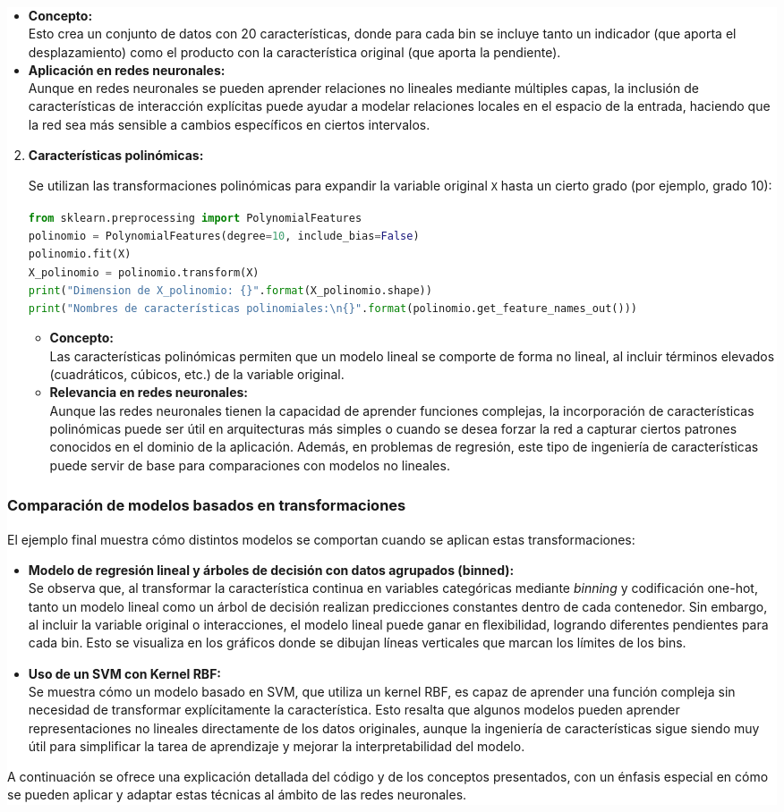    - **Concepto:**  
     Esto crea un conjunto de datos con 20 características, donde para cada bin se incluye tanto un indicador (que aporta el desplazamiento) como el producto con la característica original (que aporta la pendiente).  
   - **Aplicación en redes neuronales:**  
     Aunque en redes neuronales se pueden aprender relaciones no lineales mediante múltiples capas, la inclusión de características de interacción explícitas puede ayudar a modelar relaciones locales en el espacio de la entrada, haciendo que la red sea más sensible a cambios específicos en ciertos intervalos.

2. **Características polinómicas:**

   Se utilizan las transformaciones polinómicas para expandir la variable original `X` hasta un cierto grado (por ejemplo, grado 10):

   ```python
   from sklearn.preprocessing import PolynomialFeatures
   polinomio = PolynomialFeatures(degree=10, include_bias=False)
   polinomio.fit(X)
   X_polinomio = polinomio.transform(X)
   print("Dimension de X_polinomio: {}".format(X_polinomio.shape))
   print("Nombres de características polinomiales:\n{}".format(polinomio.get_feature_names_out()))
   ```

   - **Concepto:**  
     Las características polinómicas permiten que un modelo lineal se comporte de forma no lineal, al incluir términos elevados (cuadráticos, cúbicos, etc.) de la variable original.  
   - **Relevancia en redes neuronales:**  
     Aunque las redes neuronales tienen la capacidad de aprender funciones complejas, la incorporación de características polinómicas puede ser útil en arquitecturas más simples o cuando se desea forzar la red a capturar ciertos patrones conocidos en el dominio de la aplicación. Además, en problemas de regresión, este tipo de ingeniería de características puede servir de base para comparaciones con modelos no lineales.

### Comparación de modelos basados en transformaciones

El ejemplo final muestra cómo distintos modelos se comportan cuando se aplican estas transformaciones:

- **Modelo de regresión lineal y árboles de decisión con datos agrupados (binned):**  
  Se observa que, al transformar la característica continua en variables categóricas mediante *binning* y codificación one-hot, tanto un modelo lineal como un árbol de decisión realizan predicciones constantes dentro de cada contenedor. Sin embargo, al incluir la variable original o interacciones, el modelo lineal puede ganar en flexibilidad, logrando diferentes pendientes para cada bin. Esto se visualiza en los gráficos donde se dibujan líneas verticales que marcan los límites de los bins.
  
- **Uso de un SVM con Kernel RBF:**  
  Se muestra cómo un modelo basado en SVM, que utiliza un kernel RBF, es capaz de aprender una función compleja sin necesidad de transformar explícitamente la característica. Esto resalta que algunos modelos pueden aprender representaciones no lineales directamente de los datos originales, aunque la ingeniería de características sigue siendo muy útil para simplificar la tarea de aprendizaje y mejorar la interpretabilidad del modelo.

A continuación se ofrece una explicación detallada del código y de los conceptos presentados, con un énfasis especial en cómo se pueden aplicar y adaptar estas técnicas al ámbito de las redes neuronales.
